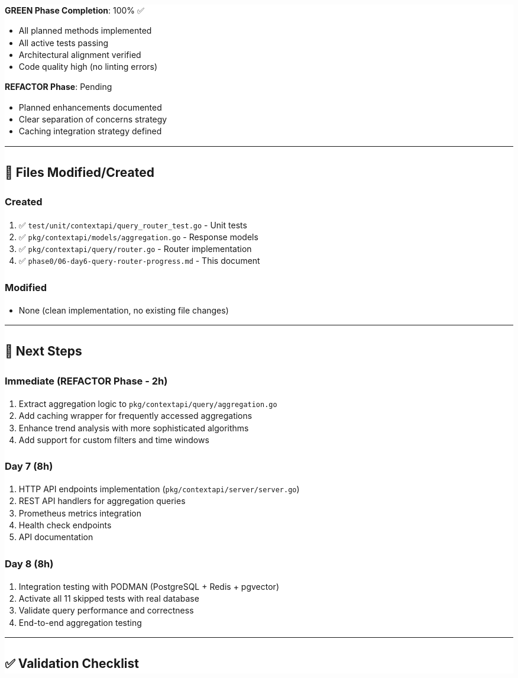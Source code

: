 **GREEN Phase Completion**: 100% ✅
- All planned methods implemented
- All active tests passing
- Architectural alignment verified
- Code quality high (no linting errors)

**REFACTOR Phase**: Pending
- Planned enhancements documented
- Clear separation of concerns strategy
- Caching integration strategy defined

---

## 📁 Files Modified/Created

### Created
1. ✅ `test/unit/contextapi/query_router_test.go` - Unit tests
2. ✅ `pkg/contextapi/models/aggregation.go` - Response models
3. ✅ `pkg/contextapi/query/router.go` - Router implementation
4. ✅ `phase0/06-day6-query-router-progress.md` - This document

### Modified
- None (clean implementation, no existing file changes)

---

## 🚀 Next Steps

### Immediate (REFACTOR Phase - 2h)
1. Extract aggregation logic to `pkg/contextapi/query/aggregation.go`
2. Add caching wrapper for frequently accessed aggregations
3. Enhance trend analysis with more sophisticated algorithms
4. Add support for custom filters and time windows

### Day 7 (8h)
1. HTTP API endpoints implementation (`pkg/contextapi/server/server.go`)
2. REST API handlers for aggregation queries
3. Prometheus metrics integration
4. Health check endpoints
5. API documentation

### Day 8 (8h)
1. Integration testing with PODMAN (PostgreSQL + Redis + pgvector)
2. Activate all 11 skipped tests with real database
3. Validate query performance and correctness
4. End-to-end aggregation testing

---

## ✅ Validation Checklist
